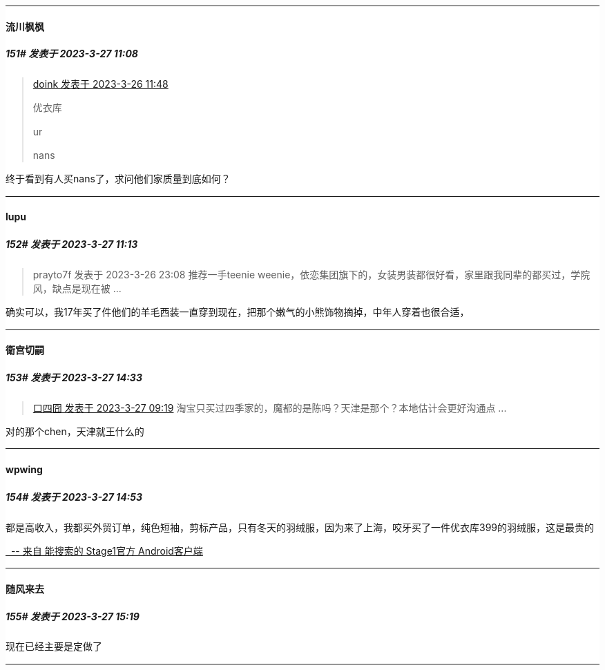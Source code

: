 
*****

####  流川枫枫  
##### 151#       发表于 2023-3-27 11:08

<blockquote><a href="httphttps://bbs.saraba1st.com/2b/forum.php?mod=redirect&amp;goto=findpost&amp;pid=60228186&amp;ptid=2125882" target="_blank">doink 发表于 2023-3-26 11:48</a>

优衣库

ur

nans</blockquote>
终于看到有人买nans了，求问他们家质量到底如何？


*****

####  lupu  
##### 152#       发表于 2023-3-27 11:13

<blockquote>prayto7f 发表于 2023-3-26 23:08
推荐一手teenie weenie，依恋集团旗下的，女装男装都很好看，家里跟我同辈的都买过，学院风，缺点是现在被 ...</blockquote>
确实可以，我17年买了件他们的羊毛西装一直穿到现在，把那个嫩气的小熊饰物摘掉，中年人穿着也很合适，


*****

####  衛宫切嗣  
##### 153#       发表于 2023-3-27 14:33

<blockquote><a href="httphttps://bbs.saraba1st.com/2b/forum.php?mod=redirect&amp;goto=findpost&amp;pid=60236074&amp;ptid=2125882" target="_blank">口四囧 发表于 2023-3-27 09:19</a>
淘宝只买过四季家的，魔都的是陈吗？天津是那个？本地估计会更好沟通点 ...</blockquote>
对的那个chen，天津就王什么的


*****

####  wpwing  
##### 154#       发表于 2023-3-27 14:53

都是高收入，我都买外贸订单，纯色短袖，剪标产品，只有冬天的羽绒服，因为来了上海，咬牙买了一件优衣库399的羽绒服，这是最贵的

[  -- 来自 能搜索的 Stage1官方 Android客户端](https://www.coolapk.com/apk/140634)


*****

####  随风来去  
##### 155#       发表于 2023-3-27 15:19

现在已经主要是定做了


*****
